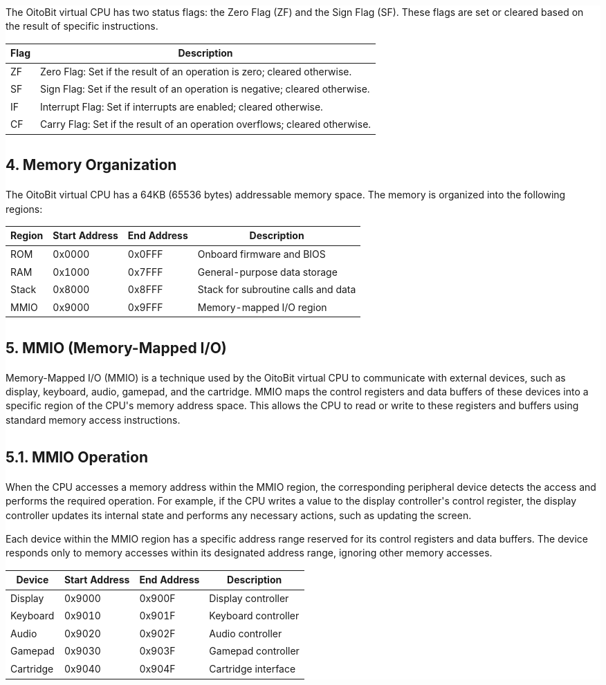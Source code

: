 The OitoBit virtual CPU has two status flags: the Zero Flag (ZF) and the Sign Flag (SF). These flags are set or cleared based on the result of specific instructions.

| Flag | Description                                                                  |
| ---- | ---------------------------------------------------------------------------- |
| ZF   | Zero Flag: Set if the result of an operation is zero; cleared otherwise.     |
| SF   | Sign Flag: Set if the result of an operation is negative; cleared otherwise. |
| IF   | Interrupt Flag: Set if interrupts are enabled; cleared otherwise.            |
| CF   | Carry Flag: Set if the result of an operation overflows; cleared otherwise.  |

## 4. Memory Organization

The OitoBit virtual CPU has a 64KB (65536 bytes) addressable memory space. The memory is organized into the following regions:

| Region | Start Address | End Address | Description                         |
| ------ | ------------- | ----------- | ----------------------------------- |
| ROM    | 0x0000        | 0x0FFF      | Onboard firmware and BIOS           |
| RAM    | 0x1000        | 0x7FFF      | General-purpose data storage        |
| Stack  | 0x8000        | 0x8FFF      | Stack for subroutine calls and data |
| MMIO   | 0x9000        | 0x9FFF      | Memory-mapped I/O region            |

## 5. MMIO (Memory-Mapped I/O)

Memory-Mapped I/O (MMIO) is a technique used by the OitoBit virtual CPU to communicate with external devices, such as display, keyboard, audio, gamepad, and the cartridge. MMIO maps the control registers and data buffers of these devices into a specific region of the CPU's memory address space. This allows the CPU to read or write to these registers and buffers using standard memory access instructions.

## 5.1. MMIO Operation

When the CPU accesses a memory address within the MMIO region, the corresponding peripheral device detects the access and performs the required operation. For example, if the CPU writes a value to the display controller's control register, the display controller updates its internal state and performs any necessary actions, such as updating the screen.

Each device within the MMIO region has a specific address range reserved for its control registers and data buffers. The device responds only to memory accesses within its designated address range, ignoring other memory accesses.

| Device    | Start Address | End Address | Description         |
| --------- | ------------- | ----------- | ------------------- |
| Display   | 0x9000        | 0x900F      | Display controller  |
| Keyboard  | 0x9010        | 0x901F      | Keyboard controller |
| Audio     | 0x9020        | 0x902F      | Audio controller    |
| Gamepad   | 0x9030        | 0x903F      | Gamepad controller  |
| Cartridge | 0x9040        | 0x904F      | Cartridge interface |
